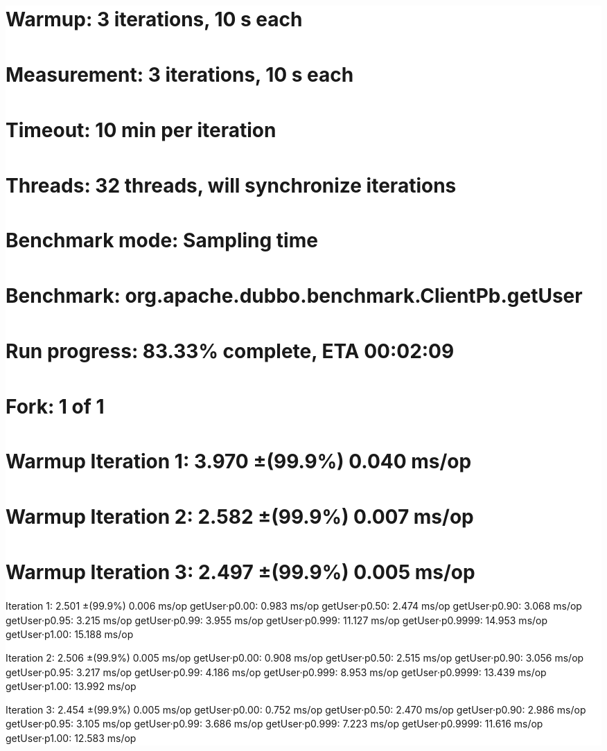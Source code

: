 # Warmup: 3 iterations, 10 s each
# Measurement: 3 iterations, 10 s each
# Timeout: 10 min per iteration
# Threads: 32 threads, will synchronize iterations
# Benchmark mode: Sampling time
# Benchmark: org.apache.dubbo.benchmark.ClientPb.getUser

# Run progress: 83.33% complete, ETA 00:02:09
# Fork: 1 of 1
# Warmup Iteration   1: 3.970 ±(99.9%) 0.040 ms/op
# Warmup Iteration   2: 2.582 ±(99.9%) 0.007 ms/op
# Warmup Iteration   3: 2.497 ±(99.9%) 0.005 ms/op
Iteration   1: 2.501 ±(99.9%) 0.006 ms/op
                 getUser·p0.00:   0.983 ms/op
                 getUser·p0.50:   2.474 ms/op
                 getUser·p0.90:   3.068 ms/op
                 getUser·p0.95:   3.215 ms/op
                 getUser·p0.99:   3.955 ms/op
                 getUser·p0.999:  11.127 ms/op
                 getUser·p0.9999: 14.953 ms/op
                 getUser·p1.00:   15.188 ms/op

Iteration   2: 2.506 ±(99.9%) 0.005 ms/op
                 getUser·p0.00:   0.908 ms/op
                 getUser·p0.50:   2.515 ms/op
                 getUser·p0.90:   3.056 ms/op
                 getUser·p0.95:   3.217 ms/op
                 getUser·p0.99:   4.186 ms/op
                 getUser·p0.999:  8.953 ms/op
                 getUser·p0.9999: 13.439 ms/op
                 getUser·p1.00:   13.992 ms/op

Iteration   3: 2.454 ±(99.9%) 0.005 ms/op
                 getUser·p0.00:   0.752 ms/op
                 getUser·p0.50:   2.470 ms/op
                 getUser·p0.90:   2.986 ms/op
                 getUser·p0.95:   3.105 ms/op
                 getUser·p0.99:   3.686 ms/op
                 getUser·p0.999:  7.223 ms/op
                 getUser·p0.9999: 11.616 ms/op
                 getUser·p1.00:   12.583 ms/op
